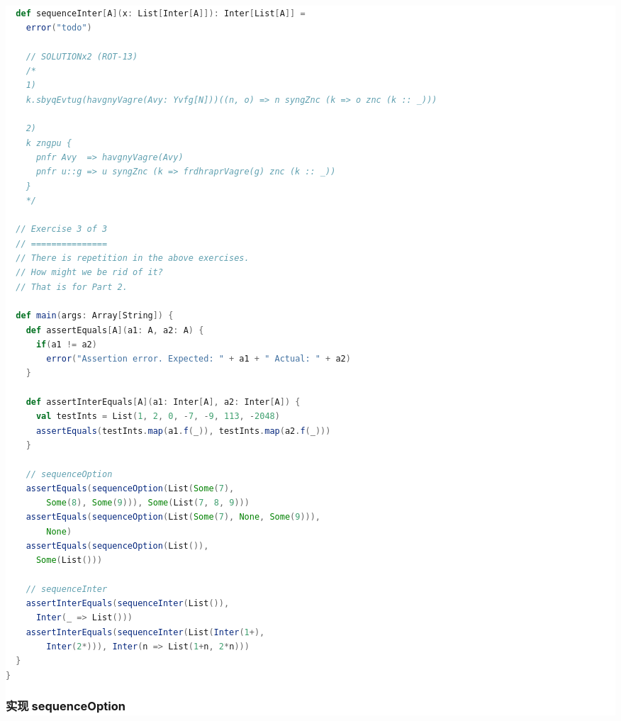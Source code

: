 ```scala
  def sequenceInter[A](x: List[Inter[A]]): Inter[List[A]] =
    error("todo")

    // SOLUTIONx2 (ROT-13)
    /*
    1)
    k.sbyqEvtug(havgnyVagre(Avy: Yvfg[N]))((n, o) => n syngZnc (k => o znc (k :: _)))

    2)
    k zngpu {
      pnfr Avy  => havgnyVagre(Avy)
      pnfr u::g => u syngZnc (k => frdhraprVagre(g) znc (k :: _))
    }
    */

  // Exercise 3 of 3
  // ===============
  // There is repetition in the above exercises.
  // How might we be rid of it?
  // That is for Part 2.

  def main(args: Array[String]) {
    def assertEquals[A](a1: A, a2: A) {
      if(a1 != a2)
        error("Assertion error. Expected: " + a1 + " Actual: " + a2)
    }

    def assertInterEquals[A](a1: Inter[A], a2: Inter[A]) {
      val testInts = List(1, 2, 0, -7, -9, 113, -2048)
      assertEquals(testInts.map(a1.f(_)), testInts.map(a2.f(_)))
    }

    // sequenceOption
    assertEquals(sequenceOption(List(Some(7),
        Some(8), Some(9))), Some(List(7, 8, 9)))
    assertEquals(sequenceOption(List(Some(7), None, Some(9))),
        None)
    assertEquals(sequenceOption(List()),
      Some(List()))

    // sequenceInter
    assertInterEquals(sequenceInter(List()),
      Inter(_ => List()))
    assertInterEquals(sequenceInter(List(Inter(1+),
        Inter(2*))), Inter(n => List(1+n, 2*n)))
  }
}
```

### 实现 sequenceOption
